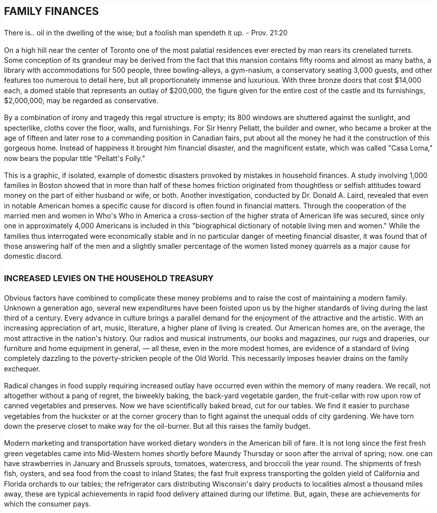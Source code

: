 ## FAMILY FINANCES

There is.. oil in the dwelling of the wise; but a foolish man spendeth it up. - Prov. 21:20

On a high hill near the center of Toronto one of the most palatial residences ever erected by man rears its crenelated turrets. Some conception of its grandeur may be derived from the fact that this mansion contains fifty rooms and almost as many baths, a library with accommodations for 500 people, three bowling-alleys, a gym-nasium, a conservatory seating 3,000 guests, and other features too numerous to detail here, but all proportionately immense and luxurious. With three bronze doors that cost $14,000 each, a domed stable that represents an outlay of $200,000, the figure given for the entire cost of the castle and its furnishings, $2,000,000, may be regarded as conservative.

By a combination of irony and tragedy this regal structure is empty; its 800 windows are shuttered against the sunlight, and specterlike, cloths cover the floor, walls, and furnishings. For Sir Henry Pellatt, the builder and owner, who became a broker at the age of fifteen and later rose to a commanding position in Canadian fairs, put about all the money he had it the construction of this gorgeous home. Instead of happiness it brought him financial disaster, and the magnificent estate, which was called "Casa Loma," now bears the popular title "Pellatt's Folly."

This is a graphic, if isolated, example of domestic disasters provoked by mistakes in household finances. A study involving 1,000 families in Boston showed that in more than half of these homes friction originated from thoughtless or selfish attitudes toward money on the part of either husband or wife, or both. Another investigation, conducted by Dr. Donald A. Laird, revealed that even in notable American homes a specific cause for discord is often found in financial matters. Through the cooperation of the married men and women in Who's Who in America a cross-section of the higher strata of American life was secured, since only one in approximately 4,000 Americans is included in this "biographical dictionary of notable living men and women." While the families thus interrogated were economically stable and in no particular danger of meeting financial disaster, it was found that of those answering half of the men and a slightly smaller percentage of the women listed money quarrels as a major cause for domestic discord.

### INCREASED LEVIES ON THE HOUSEHOLD TREASURY

Obvious factors have combined to complicate these money problems and to raise the cost of maintaining a modern family. Unknown a generation ago, several new expenditures have been foisted upon us by the higher standards of living during the last third of a century. Every advance in culture brings a parallel demand for the enjoyment of the attractive and the artistic. With an increasing appreciation of art, music, literature, a higher plane of living is created. Our American homes are, on the average, the most attractive in the nation's history. Our radios and musical instruments, our books and magazines, our rugs and draperies, our furniture and home equipment in general, — all these, even in the more modest homes, are evidence of a standard of living completely dazzling to the poverty-stricken people of the Old World. This necessarily imposes heavier drains on the family exchequer.

Radical changes in food supply requiring increased outlay have occurred even within the memory of many readers. We recall, not altogether without a pang of regret, the biweekly baking, the back-yard vegetable garden, the fruit-cellar with row upon row of canned vegetables and preserves. Now we have scientifically baked bread, cut for our tables. We find it easier to purchase vegetables from the huckster or at the corner grocery than to fight against the unequal odds of city gardening. We have torn down the preserve closet to make way for the oil-burner. But all this raises the family budget.

Modern marketing and transportation have worked dietary wonders in the American bill of fare. It is not long since the first fresh green vegetables came into Mid-Western homes shortly before Maundy Thursday or soon after the arrival of spring; now. one can have strawberries in January and Brussels sprouts, tomatoes, watercress, and broccoli the year round. The shipments of fresh fish, oysters, and sea food from the coast to inland States; the fast fruit express transporting the golden yield of California and Florida orchards to our tables; the refrigerator cars distributing Wisconsin's dairy products to localities almost a thousand miles away, these are typical achievements in rapid food delivery attained during our lifetime. But, again, these are achievements for which the consumer pays.
